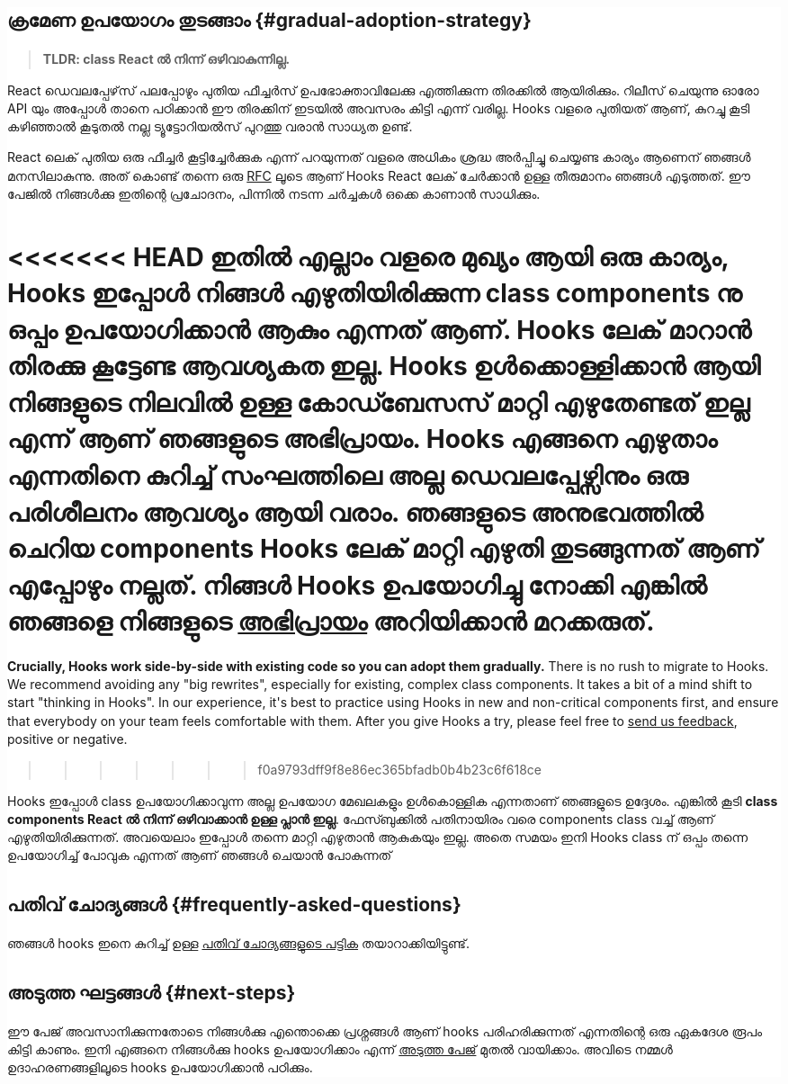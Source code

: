 ## ക്രമേണ ഉപയോഗം തുടങ്ങാം {#gradual-adoption-strategy}

>**TLDR: class React ൽ നിന്ന് ഒഴിവാകുന്നില്ല.**

React ഡെവലപ്പേഴ്‌സ് പലപ്പോഴും പുതിയ ഫീച്ചർസ് ഉപഭോക്താവിലേക്കു എത്തിക്കുന്ന തിരക്കിൽ ആയിരിക്കും. റിലീസ് ചെയുന്നു ഓരോ API യും അപ്പോൾ താനെ പഠിക്കാൻ ഈ തിരക്കിന് ഇടയിൽ അവസരം കിട്ടി എന്ന് വരില്ല. Hooks വളരെ പുതിയത് ആണ്, കുറച്ചു കൂടി കഴിഞ്ഞാൽ കൂടുതൽ നല്ല ട്യൂട്ടോറിയൽസ് പുറത്തു വരാൻ സാധ്യത ഉണ്ട്.

React ലെക് പുതിയ ഒരു ഫീച്ചർ കൂട്ടിച്ചേര്‍ക്കുക എന്ന് പറയുന്നത് വളരെ അധികം ശ്രദ്ധ അർപ്പിച്ചു ചെയ്യണ്ട കാര്യം ആണെന് ഞങ്ങൾ മനസിലാകുന്നു. അത് കൊണ്ട് തന്നെ ഒരു [RFC](https://github.com/reactjs/rfcs/pull/68) ലൂടെ ആണ് Hooks React ലേക് ചേർക്കാൻ ഉള്ള തീരുമാനം ഞങ്ങൾ എടുത്തത്. ഈ പേജിൽ നിങ്ങൾക്കു ഇതിന്റെ പ്രചോദനം, പിന്നിൽ നടന്ന ചർച്ചകൾ ഒക്കെ കാണാൻ സാധിക്കും.

<<<<<<< HEAD
ഇതിൽ എല്ലാം വളരെ മുഖ്യം ആയി ഒരു കാര്യം, **Hooks ഇപ്പോൾ നിങ്ങൾ എഴുതിയിരിക്കുന്ന class components നു ഒപ്പം ഉപയോഗിക്കാൻ ആകും** എന്നത് ആണ്. Hooks ലേക് മാറാൻ തിരക്കു കൂട്ടേണ്ട ആവശ്യകത ഇല്ല. Hooks ഉൾക്കൊള്ളിക്കാൻ ആയി നിങ്ങളുടെ നിലവിൽ ഉള്ള കോഡ്ബേസസ് മാറ്റി എഴുതേണ്ടത് ഇല്ല എന്ന് ആണ് ഞങ്ങളുടെ അഭിപ്രായം. Hooks എങ്ങനെ എഴുതാം എന്നതിനെ കുറിച്ച് സംഘത്തിലെ അല്ല ഡെവലപ്പേഴ്സിനും ഒരു പരിശീലനം ആവശ്യം ആയി വരാം. ഞങ്ങളുടെ അനുഭവത്തിൽ ചെറിയ components Hooks ലേക് മാറ്റി എഴുതി തുടങ്ങുന്നത് ആണ് എപ്പോഴും നല്ലത്. നിങ്ങൾ Hooks ഉപയോഗിച്ചു നോക്കി എങ്കിൽ ഞങ്ങളെ നിങ്ങളുടെ [അഭിപ്രായം](https://github.com/facebook/react/issues/new) അറിയിക്കാൻ മറക്കരുത്.
=======
**Crucially, Hooks work side-by-side with existing code so you can adopt them gradually.** There is no rush to migrate to Hooks. We recommend avoiding any "big rewrites", especially for existing, complex class components. It takes a bit of a mind shift to start "thinking in Hooks". In our experience, it's best to practice using Hooks in new and non-critical components first, and ensure that everybody on your team feels comfortable with them. After you give Hooks a try, please feel free to [send us feedback](https://github.com/facebook/react/issues/new), positive or negative.
>>>>>>> f0a9793dff9f8e86ec365bfadb0b4b23c6f618ce

Hooks ഇപ്പോൾ class ഉപയോഗിക്കാവുന്ന അല്ല ഉപയോഗ മേഖലകളും ഉൾകൊള്ളിക എന്നതാണ് ഞങ്ങളുടെ ഉദ്ദേശം. എങ്കിൽ കൂടി **class components React ൽ നിന്ന് ഒഴിവാക്കാൻ ഉള്ള പ്ലാൻ ഇല്ല**. ഫേസ്ബുക്കിൽ പതിനായിരം വരെ components class വച്ച് ആണ് എഴുതിയിരിക്കുന്നത്. അവയെലാം ഇപ്പോൾ തന്നെ മാറ്റി എഴുതാൻ ആകുകയും ഇല്ല. അതെ സമയം ഇനി Hooks class ന് ഒപ്പം തന്നെ ഉപയോഗിച്ച് പോവുക എന്നത് ആണ് ഞങ്ങൾ ചെയാൻ പോകുന്നത് 

## പതിവ് ചോദ്യങ്ങൾ {#frequently-asked-questions}

ഞങ്ങൾ hooks ഇനെ കുറിച്ച് ഉള്ള [പതിവ് ചോദ്യങ്ങളുടെ പട്ടിക](/docs/hooks-faq.html) തയാറാക്കിയിട്ടുണ്ട്.

## അടുത്ത ഘട്ടങ്ങൾ {#next-steps}

ഈ പേജ് അവസാനിക്കുന്നതോടെ നിങ്ങൾക്കു എന്തൊക്കെ പ്രശ്നങ്ങൾ ആണ് hooks പരിഹരിക്കുന്നത് എന്നതിന്റെ ഒരു ഏകദേശ രൂപം കിട്ടി കാണും. ഇനി എങ്ങനെ നിങ്ങൾക്കു hooks ഉപയോഗിക്കാം എന്ന് [അടുത്ത പേജ്](/docs/hooks-overview.html) മുതൽ വായിക്കാം. അവിടെ നമ്മൾ ഉദാഹരണങ്ങളിലൂടെ hooks ഉപയോഗിക്കാൻ പഠിക്കും.
